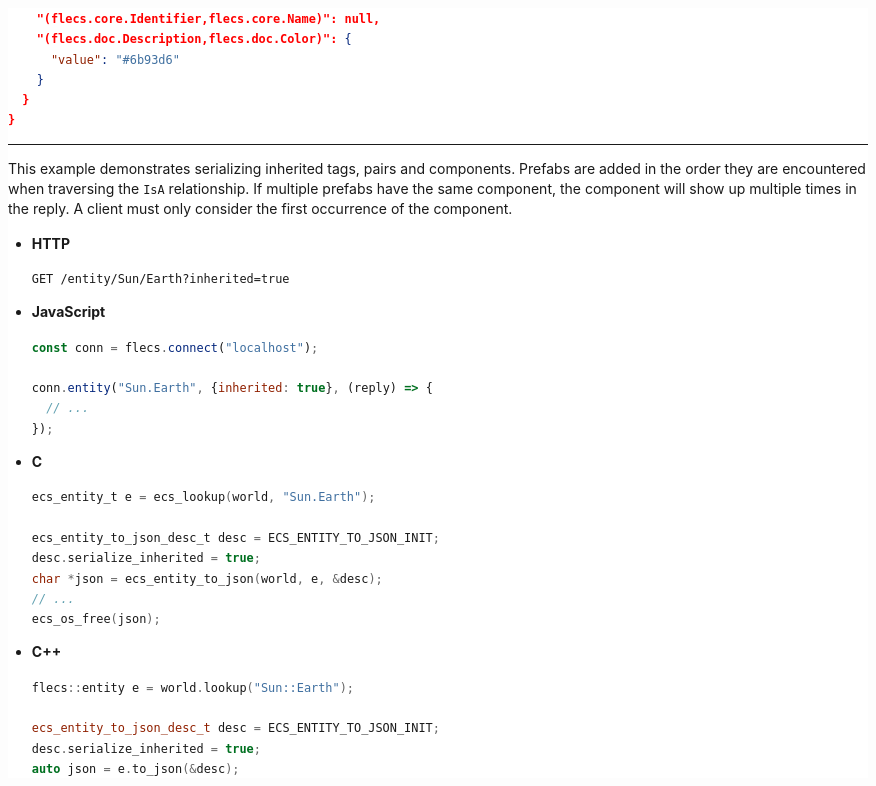 ```json
    "(flecs.core.Identifier,flecs.core.Name)": null,
    "(flecs.doc.Description,flecs.doc.Color)": {
      "value": "#6b93d6"
    }
  }
}
```
---
This example demonstrates serializing inherited tags, pairs and components. Prefabs are added in the order they are encountered when traversing the `IsA` relationship. If multiple prefabs have the same component, the component will show up multiple times in the reply. A client must only consider the first occurrence of the component.

<div class="flecs-snippet-tabs">
<ul>
<li><b class="tab-title">HTTP</b>

```
GET /entity/Sun/Earth?inherited=true
```

</li>
<li><b class="tab-title">JavaScript</b>

```js
const conn = flecs.connect("localhost");

conn.entity("Sun.Earth", {inherited: true}, (reply) => {
  // ...
});
```

</li>
<li><b class="tab-title">C</b>

```c
ecs_entity_t e = ecs_lookup(world, "Sun.Earth");

ecs_entity_to_json_desc_t desc = ECS_ENTITY_TO_JSON_INIT;
desc.serialize_inherited = true;
char *json = ecs_entity_to_json(world, e, &desc);
// ...
ecs_os_free(json);
```

</li>
<li><b class="tab-title">C++</b>

```cpp
flecs::entity e = world.lookup("Sun::Earth");

ecs_entity_to_json_desc_t desc = ECS_ENTITY_TO_JSON_INIT;
desc.serialize_inherited = true;
auto json = e.to_json(&desc);
```
